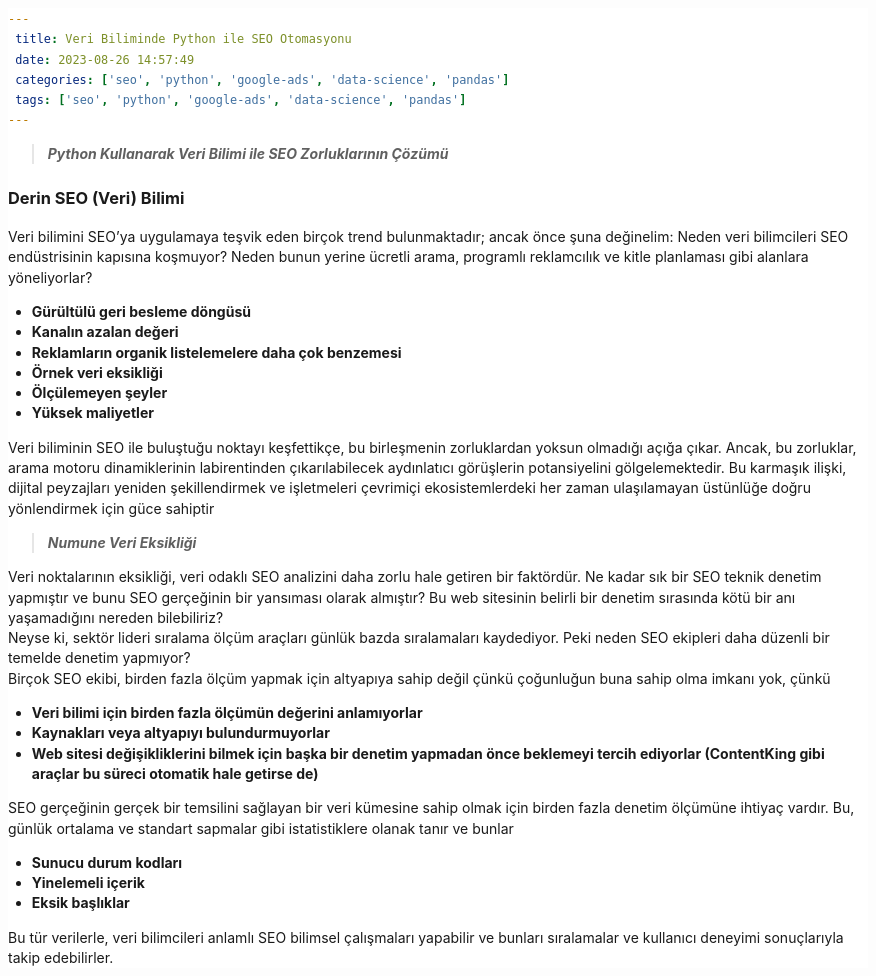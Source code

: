 ```yaml
--- 
 title: Veri Biliminde Python ile SEO Otomasyonu 
 date: 2023-08-26 14:57:49 
 categories: ['seo', 'python', 'google-ads', 'data-science', 'pandas'] 
 tags: ['seo', 'python', 'google-ads', 'data-science', 'pandas'] 
--- 
```

>  ___Python Kullanarak Veri Bilimi ile SEO Zorluklarının Çözümü___

### Derin SEO (Veri)&nbsp;Bilimi

Veri bilimini SEO’ya uygulamaya teşvik eden birçok trend bulunmaktadır; ancak önce şuna değinelim: Neden veri bilimcileri SEO endüstrisinin kapısına koşmuyor? Neden bunun yerine ücretli arama, programlı reklamcılık ve kitle planlaması gibi alanlara yöneliyorlar?

*   __Gürültülü geri besleme&nbsp;döngüsü__
*   __Kanalın azalan&nbsp;değeri__
*   __Reklamların organik listelemelere daha çok benzemesi__
*   __Örnek veri eksikliği__
*   __Ölçülemeyen şeyler__
*   __Yüksek maliyetler__

Veri biliminin SEO ile buluştuğu noktayı keşfettikçe, bu birleşmenin zorluklardan yoksun olmadığı açığa çıkar. Ancak, bu zorluklar, arama motoru dinamiklerinin labirentinden çıkarılabilecek aydınlatıcı görüşlerin potansiyelini gölgelemektedir. Bu karmaşık ilişki, dijital peyzajları yeniden şekillendirmek ve işletmeleri çevrimiçi ekosistemlerdeki her zaman ulaşılamayan üstünlüğe doğru yönlendirmek için güce&nbsp;sahiptir

>  ___Numune Veri Eksikliği___

Veri noktalarının eksikliği, veri odaklı SEO analizini daha zorlu hale getiren bir faktördür. Ne kadar sık bir SEO teknik denetim yapmıştır ve bunu SEO gerçeğinin bir yansıması olarak almıştır? Bu web sitesinin belirli bir denetim sırasında kötü bir anı yaşamadığını nereden bilebiliriz?  
Neyse ki, sektör lideri sıralama ölçüm araçları günlük bazda sıralamaları kaydediyor. Peki neden SEO ekipleri daha düzenli bir temelde denetim yapmıyor?  
Birçok SEO ekibi, birden fazla ölçüm yapmak için altyapıya sahip değil çünkü çoğunluğun buna sahip olma imkanı yok,&nbsp;çünkü

*   __Veri bilimi için birden fazla ölçümün değerini anlamıyorlar__
*   __Kaynakları veya altyapıyı bulundurmuyorlar__
*   __Web sitesi değişikliklerini bilmek için başka bir denetim yapmadan önce beklemeyi tercih ediyorlar (ContentKing gibi araçlar bu süreci otomatik hale getirse&nbsp;de)__

SEO gerçeğinin gerçek bir temsilini sağlayan bir veri kümesine sahip olmak için birden fazla denetim ölçümüne ihtiyaç vardır. Bu, günlük ortalama ve standart sapmalar gibi istatistiklere olanak tanır ve&nbsp;bunlar

*   __Sunucu durum&nbsp;kodları__
*   __Yinelemeli içerik__
*   __Eksik başlıklar__

Bu tür verilerle, veri bilimcileri anlamlı SEO bilimsel çalışmaları yapabilir ve bunları sıralamalar ve kullanıcı deneyimi sonuçlarıyla takip edebilirler.

